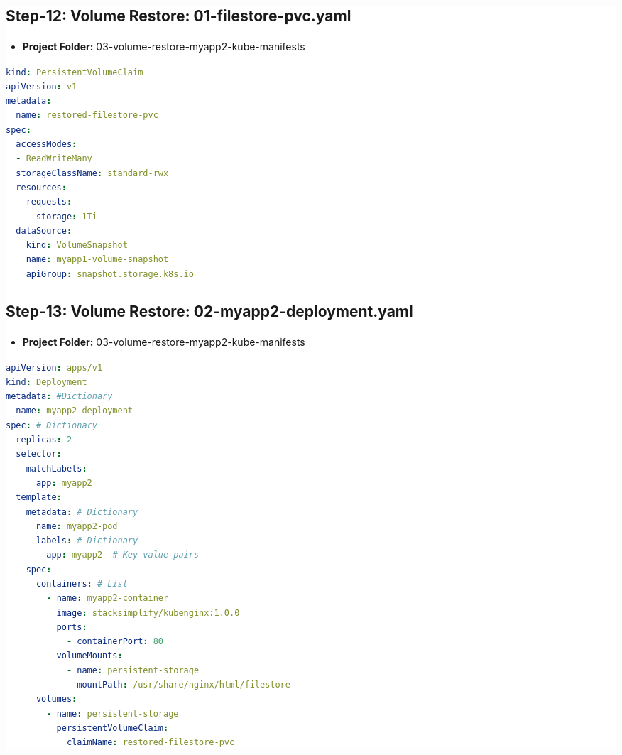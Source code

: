 ## Step-12: Volume Restore: 01-filestore-pvc.yaml
- **Project Folder:** 03-volume-restore-myapp2-kube-manifests
```yaml
kind: PersistentVolumeClaim
apiVersion: v1
metadata:
  name: restored-filestore-pvc
spec:
  accessModes:
  - ReadWriteMany
  storageClassName: standard-rwx
  resources:
    requests:
      storage: 1Ti
  dataSource:
    kind: VolumeSnapshot
    name: myapp1-volume-snapshot
    apiGroup: snapshot.storage.k8s.io      
```

## Step-13: Volume Restore: 02-myapp2-deployment.yaml
- **Project Folder:** 03-volume-restore-myapp2-kube-manifests
```yaml
apiVersion: apps/v1
kind: Deployment 
metadata: #Dictionary
  name: myapp2-deployment
spec: # Dictionary
  replicas: 2
  selector:
    matchLabels:
      app: myapp2
  template:  
    metadata: # Dictionary
      name: myapp2-pod
      labels: # Dictionary
        app: myapp2  # Key value pairs
    spec:
      containers: # List
        - name: myapp2-container
          image: stacksimplify/kubenginx:1.0.0
          ports: 
            - containerPort: 80  
          volumeMounts:
            - name: persistent-storage
              mountPath: /usr/share/nginx/html/filestore
      volumes:
        - name: persistent-storage
          persistentVolumeClaim:
            claimName: restored-filestore-pvc    
```
